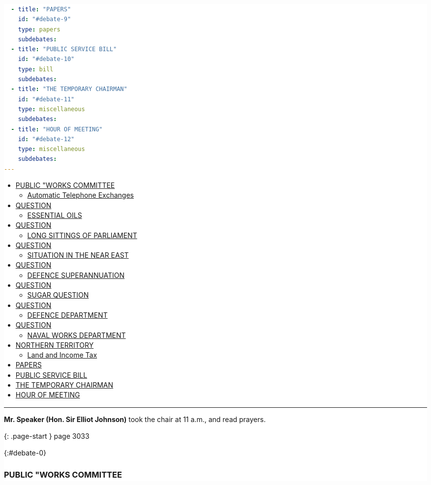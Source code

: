 ```yaml
  - title: "PAPERS"
    id: "#debate-9"
    type: papers
    subdebates:
  - title: "PUBLIC SERVICE BILL"
    id: "#debate-10"
    type: bill
    subdebates:
  - title: "THE TEMPORARY CHAIRMAN"
    id: "#debate-11"
    type: miscellaneous
    subdebates:
  - title: "HOUR OF MEETING"
    id: "#debate-12"
    type: miscellaneous
    subdebates:
---
```


* [PUBLIC "WORKS COMMITTEE](#debate-0)
    * [Automatic Telephone Exchanges](#subdebate-0-0)
* [QUESTION](#debate-1)
    * [ESSENTIAL OILS](#subdebate-1-0)
* [QUESTION](#debate-2)
    * [LONG SITTINGS OF PARLIAMENT](#subdebate-2-0)
* [QUESTION](#debate-3)
    * [SITUATION IN THE NEAR EAST](#subdebate-3-0)
* [QUESTION](#debate-4)
    * [DEFENCE SUPERANNUATION](#subdebate-4-0)
* [QUESTION](#debate-5)
    * [SUGAR QUESTION](#subdebate-5-0)
* [QUESTION](#debate-6)
    * [DEFENCE DEPARTMENT](#subdebate-6-0)
* [QUESTION](#debate-7)
    * [NAVAL WORKS DEPARTMENT](#subdebate-7-0)
* [NORTHERN TERRITORY](#debate-8)
    * [Land and Income Tax](#subdebate-8-0)
* [PAPERS](#debate-9)
* [PUBLIC SERVICE BILL](#debate-10)
* [THE TEMPORARY CHAIRMAN](#debate-11)
* [HOUR OF MEETING](#debate-12)


----


 **Mr. Speaker (Hon. Sir Elliot Johnson)** took the chair at 11 a.m., and read prayers. 

{: .page-start }
page 3033

{:#debate-0}
### PUBLIC "WORKS COMMITTEE
